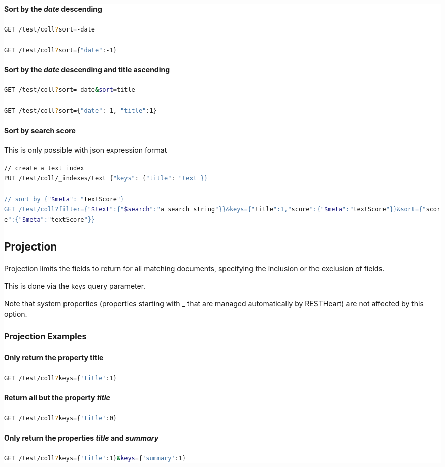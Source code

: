 #### Sort by the *date* descending

``` bash
GET /test/coll?sort=-date

GET /test/coll?sort={"date":-1}
```

#### Sort by the *date* descending and title ascending 

``` bash
GET /test/coll?sort=-date&sort=title

GET /test/coll?sort={"date":-1, "title":1}
```

#### Sort by search score

This is only possible with json expression format

``` bash
// create a text index
PUT /test/coll/_indexes/text {"keys": {"title": "text }}
 
// sort by {"$meta": "textScore"}
GET /test/coll?filter={"$text":{"$search":"a search string"}}&keys={"title":1,"score":{"$meta":"textScore"}}&sort={"score":{"$meta":"textScore"}}
```

## Projection

Projection limits the fields to return for all matching documents,
specifying the inclusion or the exclusion of fields.

This is done via the `keys` query parameter. 

Note that system properties (properties starting with \_ that are
managed automatically by RESTHeart) are not affected by this option.

### Projection Examples

#### Only return the property title

``` bash
GET /test/coll?keys={'title':1}
```

#### Return all but the property *title*

``` bash
GET /test/coll?keys={'title':0}
```

#### Only return the properties *title* and *summary*

``` bash
GET /test/coll?keys={'title':1}&keys={'summary':1}
```
